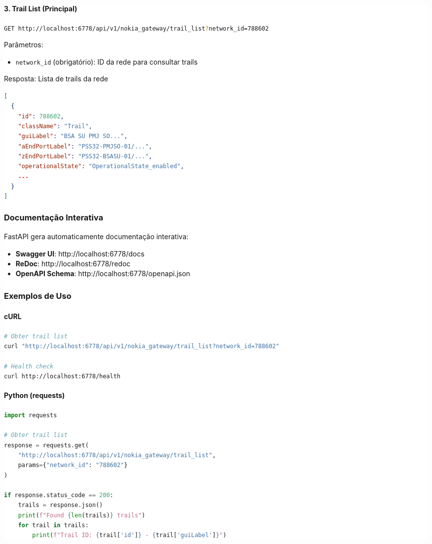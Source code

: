 #### 3. Trail List (Principal)
```bash
GET http://localhost:6778/api/v1/nokia_gateway/trail_list?network_id=788602
```

Parâmetros:
- `network_id` (obrigatório): ID da rede para consultar trails

Resposta: Lista de trails da rede
```json
[
  {
    "id": 788602,
    "className": "Trail",
    "guiLabel": "BSA SU PMJ SO...",
    "aEndPortLabel": "PSS32-PMJSO-01/...",
    "zEndPortLabel": "PSS32-BSASU-01/...",
    "operationalState": "OperationalState_enabled",
    ...
  }
]
```

### Documentação Interativa

FastAPI gera automaticamente documentação interativa:

- **Swagger UI**: http://localhost:6778/docs
- **ReDoc**: http://localhost:6778/redoc
- **OpenAPI Schema**: http://localhost:6778/openapi.json

### Exemplos de Uso

#### cURL

```bash
# Obter trail list
curl "http://localhost:6778/api/v1/nokia_gateway/trail_list?network_id=788602"

# Health check
curl http://localhost:6778/health
```

#### Python (requests)

```python
import requests

# Obter trail list
response = requests.get(
    "http://localhost:6778/api/v1/nokia_gateway/trail_list",
    params={"network_id": "788602"}
)

if response.status_code == 200:
    trails = response.json()
    print(f"Found {len(trails)} trails")
    for trail in trails:
        print(f"Trail ID: {trail['id']} - {trail['guiLabel']}")
```
